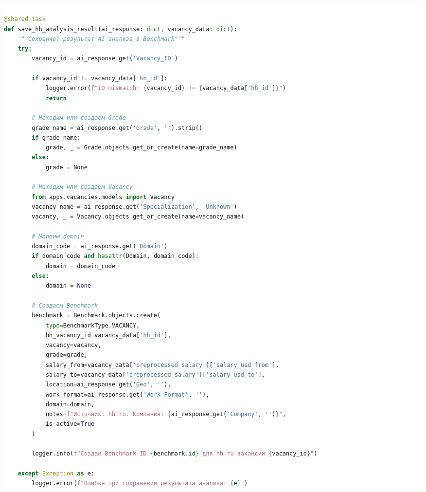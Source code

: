 ```python

@shared_task
def save_hh_analysis_result(ai_response: dict, vacancy_data: dict):
    """Сохраняет результат AI анализа в Benchmark"""
    try:
        vacancy_id = ai_response.get('Vacancy_ID')
        
        if vacancy_id != vacancy_data['hh_id']:
            logger.error(f"ID mismatch: {vacancy_id} != {vacancy_data['hh_id']}")
            return
        
        # Находим или создаем Grade
        grade_name = ai_response.get('Grade', '').strip()
        if grade_name:
            grade, _ = Grade.objects.get_or_create(name=grade_name)
        else:
            grade = None
        
        # Находим или создаем Vacancy
        from apps.vacancies.models import Vacancy
        vacancy_name = ai_response.get('Specialization', 'Unknown')
        vacancy, _ = Vacancy.objects.get_or_create(name=vacancy_name)
        
        # Маппим domain
        domain_code = ai_response.get('Domain')
        if domain_code and hasattr(Domain, domain_code):
            domain = domain_code
        else:
            domain = None
        
        # Создаем Benchmark
        benchmark = Benchmark.objects.create(
            type=BenchmarkType.VACANCY,
            hh_vacancy_id=vacancy_data['hh_id'],
            vacancy=vacancy,
            grade=grade,
            salary_from=vacancy_data['preprocessed_salary']['salary_usd_from'],
            salary_to=vacancy_data['preprocessed_salary']['salary_usd_to'],
            location=ai_response.get('Geo', ''),
            work_format=ai_response.get('Work Format', ''),
            domain=domain,
            notes=f"Источник: hh.ru. Компания: {ai_response.get('Company', '')}",
            is_active=True
        )
        
        logger.info(f"Создан Benchmark ID {benchmark.id} для hh.ru вакансии {vacancy_id}")
        
    except Exception as e:
        logger.error(f"Ошибка при сохранении результата анализа: {e}")
```

